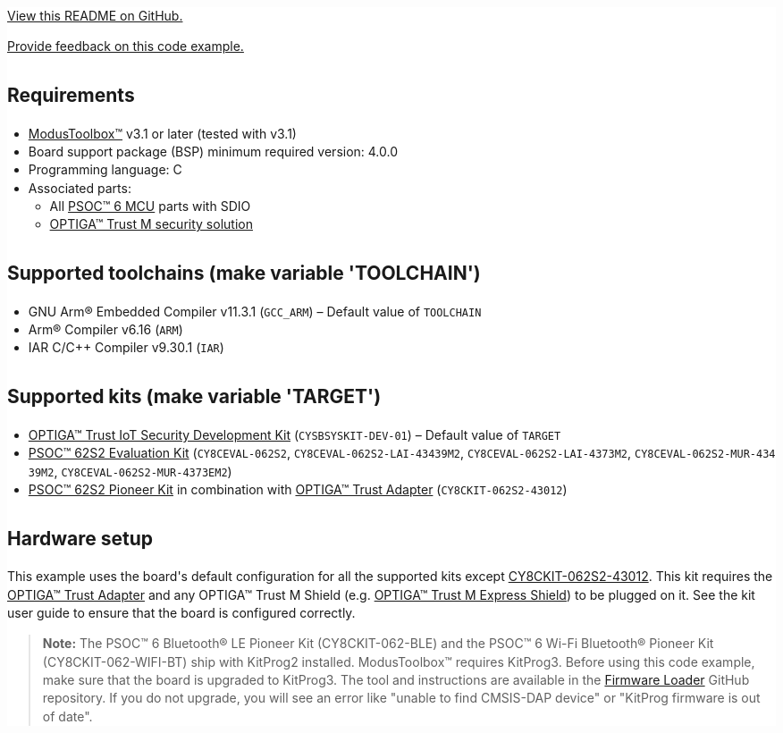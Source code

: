 
[View this README on GitHub.](https://github.com/Infineon/mtb-example-optiga-data-management)

[Provide feedback on this code example.](https://cypress.co1.qualtrics.com/jfe/form/SV_1NTns53sK2yiljn?Q_EED=eyJVbmlxdWUgRG9jIElkIjoiQ0UyMzM3MzUiLCJTcGVjIE51bWJlciI6IjAwMi0zMzczNSIsIkRvYyBUaXRsZSI6Ik9QVElHQSZ0cmFkZTsgVHJ1c3QgTTogRGF0YSBhbmQgY2VydGlmaWNhdGUgbWFuYWdlbWVudCIsInJpZCI6Inl1c2hldiIsIkRvYyB2ZXJzaW9uIjoiMi4yLjAiLCJEb2MgTGFuZ3VhZ2UiOiJFbmdsaXNoIiwiRG9jIERpdmlzaW9uIjoiTi9BIiwiRG9jIEJVIjoiTi9BIiwiRG9jIEZhbWlseSI6Ik4vQSJ9)


## Requirements

- [ModusToolbox&trade;](https://www.infineon.com/modustoolbox) v3.1 or later (tested with v3.1)
- Board support package (BSP) minimum required version: 4.0.0
- Programming language: C
- Associated parts:
  - All [PSOC&trade; 6 MCU](https://www.infineon.com/PSOC6) parts with SDIO
  - [OPTIGA&trade; Trust M security solution](https://www.infineon.com/optiga-trust-m)


## Supported toolchains (make variable 'TOOLCHAIN')

- GNU Arm&reg; Embedded Compiler v11.3.1 (`GCC_ARM`) – Default value of `TOOLCHAIN`
- Arm&reg; Compiler v6.16 (`ARM`)
- IAR C/C++ Compiler v9.30.1 (`IAR`)


## Supported kits (make variable 'TARGET')

- [OPTIGA&trade; Trust IoT Security Development Kit](https://www.infineon.com/cms/en/product/evaluation-boards/optiga-trust-m-iot-kit/) (`CYSBSYSKIT-DEV-01`) – Default value of `TARGET`
- [PSOC&trade; 62S2 Evaluation Kit](https://www.infineon.com/CY8CEVAL-062S2) (`CY8CEVAL-062S2`, `CY8CEVAL-062S2-LAI-43439M2`, `CY8CEVAL-062S2-LAI-4373M2`, `CY8CEVAL-062S2-MUR-43439M2`, `CY8CEVAL-062S2-MUR-4373EM2`)
- [PSOC&trade; 62S2 Pioneer Kit](https://www.infineon.com/cms/en/product/evaluation-boards/cy8ckit-062s2-43012/) in combination with [OPTIGA&trade; Trust Adapter](https://www.infineon.com/cms/en/product/evaluation-boards/optiga-trust-adapter/) (`CY8CKIT-062S2-43012`)


## Hardware setup

This example uses the board's default configuration for all the supported kits except [CY8CKIT-062S2-43012](https://www.infineon.com/cms/en/product/evaluation-boards/cy8ckit-062s2-43012/). This kit requires the [OPTIGA&trade; Trust Adapter](https://www.infineon.com/cms/en/product/evaluation-boards/optiga-trust-adapter/) and any OPTIGA&trade; Trust M Shield (e.g. [OPTIGA&trade; Trust M Express Shield](https://www.infineon.com/cms/en/product/evaluation-boards/trust-m-express-shield/)) to be plugged on it. See the kit user guide to ensure that the board is configured correctly.



> **Note:** The PSOC&trade; 6 Bluetooth&reg; LE Pioneer Kit (CY8CKIT-062-BLE) and the PSOC&trade; 6 Wi-Fi Bluetooth&reg; Pioneer Kit (CY8CKIT-062-WIFI-BT) ship with KitProg2 installed. ModusToolbox&trade; requires KitProg3. Before using this code example, make sure that the board is upgraded to KitProg3. The tool and instructions are available in the [Firmware Loader](https://github.com/Infineon/Firmware-loader) GitHub repository. If you do not upgrade, you will see an error like "unable to find CMSIS-DAP device" or "KitProg firmware is out of date".
